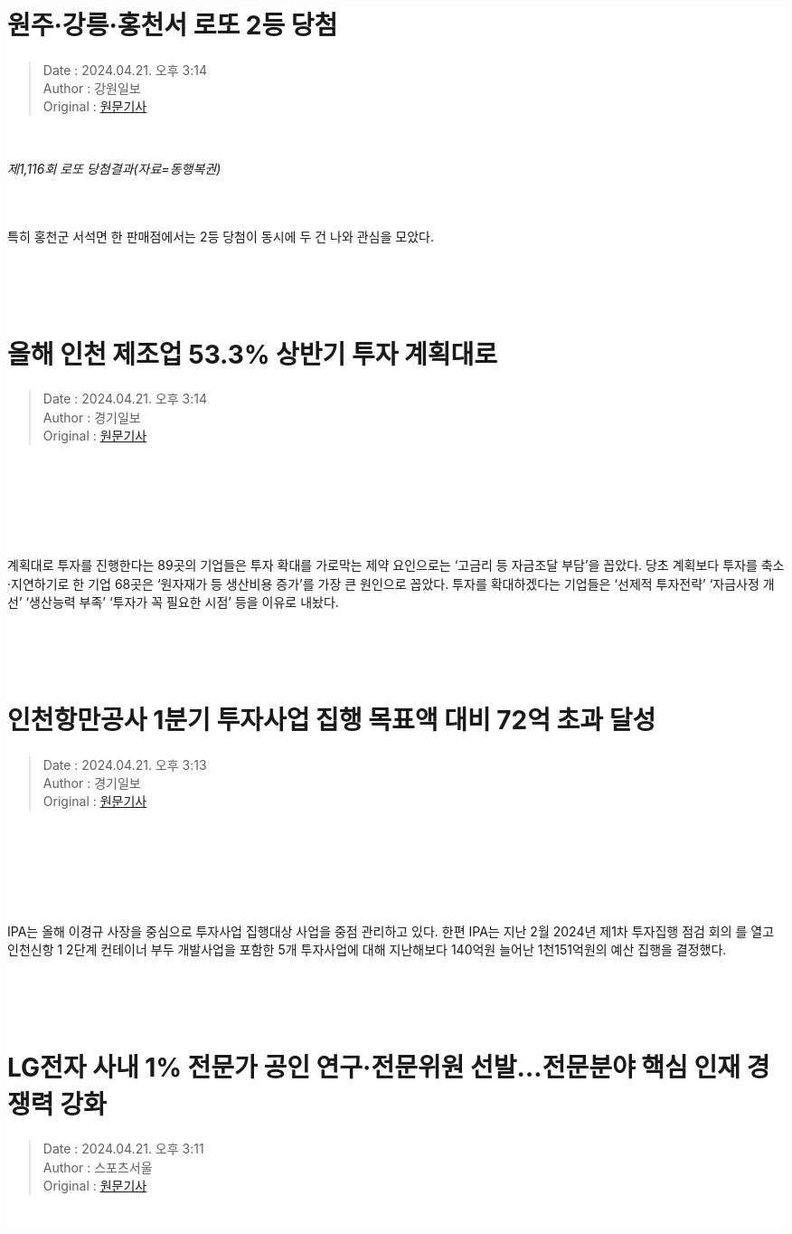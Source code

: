   
# 원주·강릉·홍천서 로또 2등 당첨  
  
> Date : 2024.04.21. 오후 3:14  
> Author : 강원일보  
> Original : [원문기사](https://n.news.naver.com/mnews/article/087/0001039470?sid=101)  
<br/>  
  
<img alt="제1,116회 로또 당첨결과(자료=동행복권)" class="_LAZY_LOADING _LAZY_LOADING_INIT_HIDE" src="https://imgnews.pstatic.net/image/087/2024/04/21/0001039470_001_20240421151403303.jpg?type=w647" id="img1" style="display: none;"></img><em class="img_desc">제1,116회 로또 당첨결과(자료=동행복권)</em>  
<br/><br/>  
  
특히 홍천군 서석면 한 판매점에서는 2등 당첨이 동시에 두 건 나와 관심을 모았다.  
<br/><br/><br/>  

  
# 올해 인천 제조업 53.3% 상반기 투자 계획대로  
  
> Date : 2024.04.21. 오후 3:14  
> Author : 경기일보  
> Original : [원문기사](https://n.news.naver.com/mnews/article/666/0000039720?sid=101)  
<br/>  
  
<img alt="" class="_LAZY_LOADING _LAZY_LOADING_INIT_HIDE" src="https://imgnews.pstatic.net/image/666/2024/04/21/0000039720_001_20240421151401953.jpg?type=w647" id="img1" style="display: none;"></img>  
<br/><br/>  
  
계획대로 투자를 진행한다는 89곳의 기업들은 투자 확대를 가로막는 제약 요인으로는 ‘고금리 등 자금조달 부담’을 꼽았다.
당초 계획보다 투자를 축소·지연하기로 한 기업 68곳은 ‘원자재가 등 생산비용 증가’를 가장 큰 원인으로 꼽았다.
투자를 확대하겠다는 기업들은 ‘선제적 투자전략’ ‘자금사정 개선’ ‘생산능력 부족’ ‘투자가 꼭 필요한 시점’ 등을 이유로 내놨다.  
<br/><br/><br/>  

  
# 인천항만공사 1분기 투자사업 집행 목표액 대비 72억 초과 달성  
  
> Date : 2024.04.21. 오후 3:13  
> Author : 경기일보  
> Original : [원문기사](https://n.news.naver.com/mnews/article/666/0000039719?sid=101)  
<br/>  
  
<img alt="" class="_LAZY_LOADING _LAZY_LOADING_INIT_HIDE" src="https://imgnews.pstatic.net/image/666/2024/04/21/0000039719_001_20240421151301648.jpg?type=w647" id="img1" style="display: none;"></img>  
<br/><br/>  
  
IPA는 올해 이경규 사장을 중심으로 투자사업 집행대상 사업을 중점 관리하고 있다.
한편 IPA는 지난 2월 2024년 제1차 투자집행 점검 회의 를 열고 인천신항 1 2단계 컨테이너 부두 개발사업을 포함한 5개 투자사업에 대해 지난해보다 140억원 늘어난 1천151억원의 예산 집행을 결정했다.  
<br/><br/><br/>  

  
# LG전자 사내 1% 전문가 공인 연구·전문위원 선발…전문분야 핵심 인재 경쟁력 강화  
  
> Date : 2024.04.21. 오후 3:11  
> Author : 스포츠서울  
> Original : [원문기사](https://n.news.naver.com/mnews/article/468/0001052806?sid=101)  
<br/>  
  